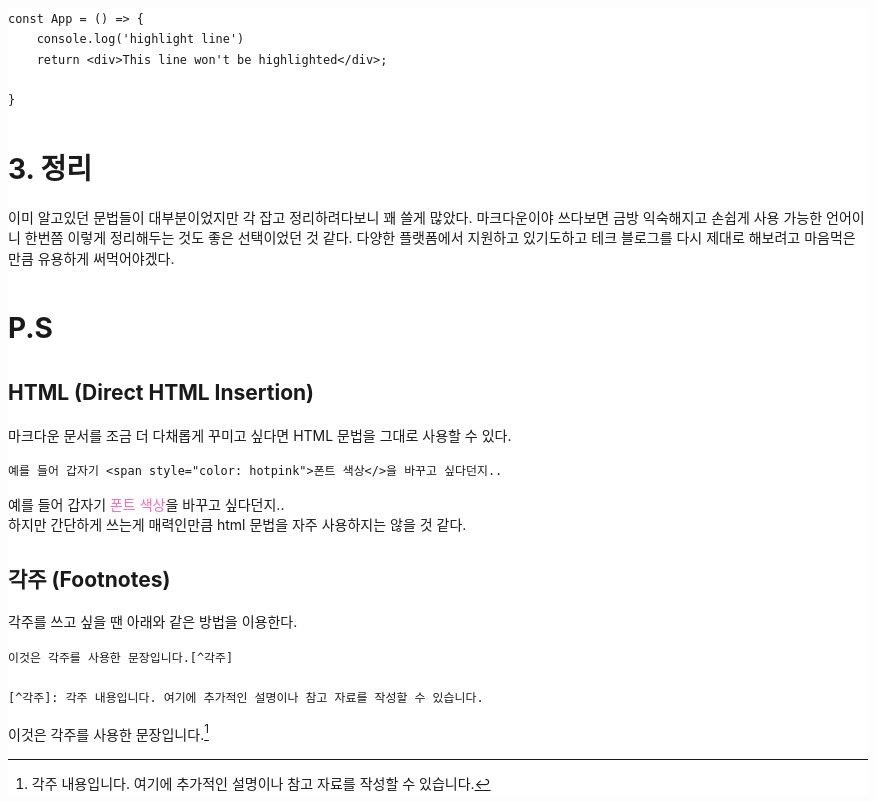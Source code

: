```javascript{2}
const App = () => {
    console.log('highlight line')
    return <div>This line won't be highlighted</div>;
    
}
```

# 3. 정리

이미 알고있던 문법들이 대부분이었지만 각 잡고 정리하려다보니 꽤 쓸게 많았다. 마크다운이야 쓰다보면 금방 익숙해지고 손쉽게 사용 가능한 언어이니 한번쯤 이렇게 정리해두는 것도 좋은 선택이었던 것 같다. 다양한 플랫폼에서 지원하고 있기도하고 테크 블로그를 다시 제대로 해보려고 마음먹은 만큼 유용하게 써먹어야겠다.

# P.S

## HTML (Direct HTML Insertion)

마크다운 문서를 조금 더 다채롭게 꾸미고 싶다면 HTML 문법을 그대로 사용할 수 있다.

```txt
예를 들어 갑자기 <span style="color: hotpink">폰트 색상</>을 바꾸고 싶다던지..
```

예를 들어 갑자기 <span style="color: hotpink">폰트 색상</span>을 바꾸고 싶다던지..  
하지만 간단하게 쓰는게 매력인만큼 html 문법을 자주 사용하지는 않을 것 같다.


## 각주 (Footnotes)

각주를 쓰고 싶을 땐 아래와 같은 방법을 이용한다.

```txt
이것은 각주를 사용한 문장입니다.[^각주]

[^각주]: 각주 내용입니다. 여기에 추가적인 설명이나 참고 자료를 작성할 수 있습니다.
```

이것은 각주를 사용한 문장입니다.[^각주]

[^각주]: 각주 내용입니다. 여기에 추가적인 설명이나 참고 자료를 작성할 수 있습니다.
